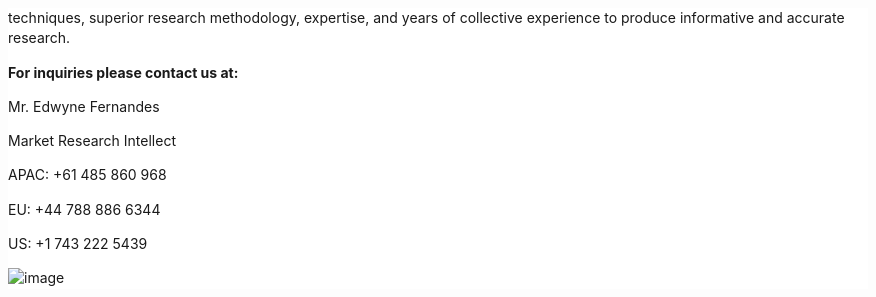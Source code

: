 techniques, superior research methodology, expertise, and years of collective experience to produce informative and accurate research.</span></p><p><strong>For inquiries please contact us at:</strong></p><p>Mr. Edwyne Fernandes</p><p>Market Research Intellect</p><p>APAC: +61 485 860 968</p><p>EU: +44 788 886 6344</p><p>US: +1 743 222 5439</p>
![image](https://github.com/user-attachments/assets/d187b87a-e9b3-44aa-9161-294e00d90a3a)
